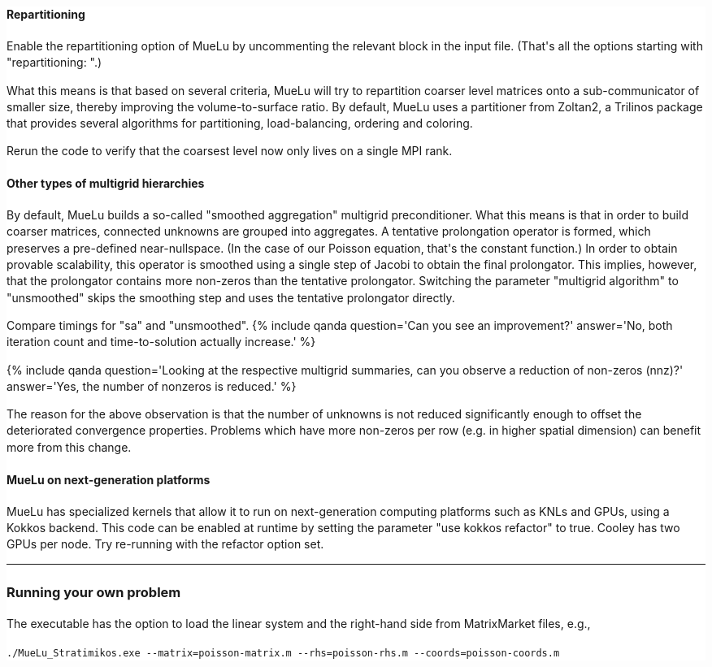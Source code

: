 #### Repartitioning

Enable the repartitioning option of MueLu by uncommenting the relevant block in the input file. (That's all the options starting with "repartitioning: ".)

What this means is that based on several criteria, MueLu will try to repartition coarser level matrices onto a sub-communicator of smaller size, thereby improving the volume-to-surface ratio.
By default, MueLu uses a partitioner from Zoltan2, a Trilinos package that provides several algorithms for partitioning, load-balancing, ordering and coloring.

Rerun the code to verify that the coarsest level now only lives on a single MPI rank.


#### Other types of multigrid hierarchies

By default, MueLu builds a so-called "smoothed aggregation" multigrid preconditioner.
What this means is that in order to build coarser matrices, connected unknowns are grouped into aggregates.
A tentative prolongation operator is formed, which preserves a pre-defined near-nullspace.
(In the case of our Poisson equation, that's the constant function.)
In order to obtain provable scalability, this operator is smoothed using a single step of Jacobi to obtain the final prolongator.
This implies, however, that the prolongator contains more non-zeros than the tentative prolongator.
Switching the parameter "multigrid algorithm" to "unsmoothed" skips the smoothing step and uses the tentative prolongator directly.

Compare timings for "sa" and "unsmoothed".
{% include qanda question='Can you see an improvement?' answer='No, both iteration count and time-to-solution actually increase.' %}

{% include qanda question='Looking at the respective multigrid summaries, can you observe a reduction of non-zeros (nnz)?' answer='Yes, the number of nonzeros is reduced.' %}

The reason for the above observation is that the number of unknowns is not reduced significantly enough to offset the deteriorated convergence properties.
Problems which have more non-zeros per row (e.g. in higher spatial dimension) can benefit more from this change.

#### MueLu on next-generation platforms

MueLu has specialized kernels that allow it to run on next-generation computing platforms such as KNLs and GPUs, using a Kokkos backend.
This code can be enabled at runtime by setting the parameter "use kokkos refactor" to true.
Cooley has two GPUs per node.
Try re-running with the refactor option set.

---

### Running your own problem

The executable has the option to load the linear system and the right-hand side from MatrixMarket files, e.g.,
```
./MueLu_Stratimikos.exe --matrix=poisson-matrix.m --rhs=poisson-rhs.m --coords=poisson-coords.m
```
